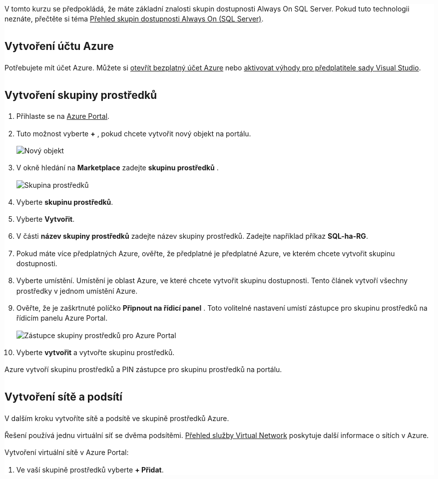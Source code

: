 V tomto kurzu se předpokládá, že máte základní znalosti skupin dostupnosti Always On SQL Server. Pokud tuto technologii neznáte, přečtěte si téma [Přehled skupin dostupnosti Always On (SQL Server)](/sql/database-engine/availability-groups/windows/overview-of-always-on-availability-groups-sql-server).


## <a name="create-an-azure-account"></a>Vytvoření účtu Azure

Potřebujete mít účet Azure. Můžete si [otevřít bezplatný účet Azure](https://signup.azure.com/signup?offer=ms-azr-0044p&appId=102&ref=azureplat-generic) nebo [aktivovat výhody pro předplatitele sady Visual Studio](/visualstudio/subscriptions/subscriber-benefits).

## <a name="create-a-resource-group"></a>Vytvoření skupiny prostředků

1. Přihlaste se na [Azure Portal](https://portal.azure.com).
2. Tuto možnost vyberte **+** , pokud chcete vytvořit nový objekt na portálu.

   ![Nový objekt](./media/availability-group-manually-configure-prerequisites-tutorial-/01-portalplus.png)

3. V okně hledání na **Marketplace** zadejte **skupinu prostředků** .

   ![Skupina prostředků](./media/availability-group-manually-configure-prerequisites-tutorial-/01-resourcegroupsymbol.png)

4. Vyberte **skupinu prostředků**.
5. Vyberte **Vytvořit**.
6. V části **název skupiny prostředků** zadejte název skupiny prostředků. Zadejte například příkaz **SQL-ha-RG**.
7. Pokud máte více předplatných Azure, ověřte, že předplatné je předplatné Azure, ve kterém chcete vytvořit skupinu dostupnosti.
8. Vyberte umístění. Umístění je oblast Azure, ve které chcete vytvořit skupinu dostupnosti. Tento článek vytvoří všechny prostředky v jednom umístění Azure.
9. Ověřte, že je zaškrtnuté políčko **Připnout na řídicí panel** . Toto volitelné nastavení umístí zástupce pro skupinu prostředků na řídicím panelu Azure Portal.

   ![Zástupce skupiny prostředků pro Azure Portal](./media/availability-group-manually-configure-prerequisites-tutorial-/01-resourcegroup.png)

10. Vyberte **vytvořit** a vytvořte skupinu prostředků.

Azure vytvoří skupinu prostředků a PIN zástupce pro skupinu prostředků na portálu.

## <a name="create-the-network-and-subnets"></a>Vytvoření sítě a podsítí

V dalším kroku vytvoříte sítě a podsítě ve skupině prostředků Azure.

Řešení používá jednu virtuální síť se dvěma podsítěmi. [Přehled služby Virtual Network](../../../virtual-network/virtual-networks-overview.md) poskytuje další informace o sítích v Azure.

Vytvoření virtuální sítě v Azure Portal:

1. Ve vaší skupině prostředků vyberte **+ Přidat**. 
